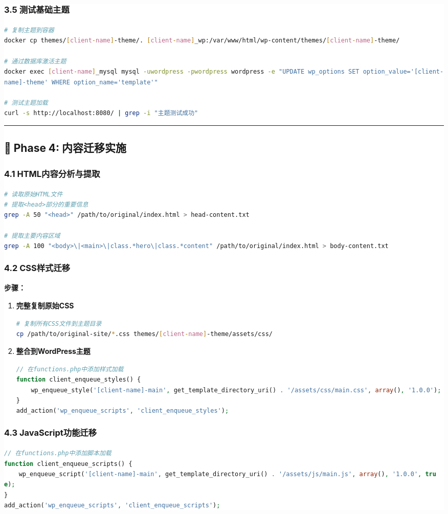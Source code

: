 ### 3.5 测试基础主题
```bash
# 复制主题到容器
docker cp themes/[client-name]-theme/. [client-name]_wp:/var/www/html/wp-content/themes/[client-name]-theme/

# 通过数据库激活主题
docker exec [client-name]_mysql mysql -uwordpress -pwordpress wordpress -e "UPDATE wp_options SET option_value='[client-name]-theme' WHERE option_name='template'"

# 测试主题加载
curl -s http://localhost:8080/ | grep -i "主题测试成功"
```

---

## 🔄 Phase 4: 内容迁移实施

### 4.1 HTML内容分析与提取
```bash
# 读取原始HTML文件
# 提取<head>部分的重要信息
grep -A 50 "<head>" /path/to/original/index.html > head-content.txt

# 提取主要内容区域
grep -A 100 "<body>\|<main>\|class.*hero\|class.*content" /path/to/original/index.html > body-content.txt
```

### 4.2 CSS样式迁移
**步骤：**
1. **完整复制原始CSS**
   ```bash
   # 复制所有CSS文件到主题目录
   cp /path/to/original-site/*.css themes/[client-name]-theme/assets/css/
   ```

2. **整合到WordPress主题**
   ```php
   // 在functions.php中添加样式加载
   function client_enqueue_styles() {
       wp_enqueue_style('[client-name]-main', get_template_directory_uri() . '/assets/css/main.css', array(), '1.0.0');
   }
   add_action('wp_enqueue_scripts', 'client_enqueue_styles');
   ```

### 4.3 JavaScript功能迁移
```php
// 在functions.php中添加脚本加载
function client_enqueue_scripts() {
    wp_enqueue_script('[client-name]-main', get_template_directory_uri() . '/assets/js/main.js', array(), '1.0.0', true);
}
add_action('wp_enqueue_scripts', 'client_enqueue_scripts');
```
